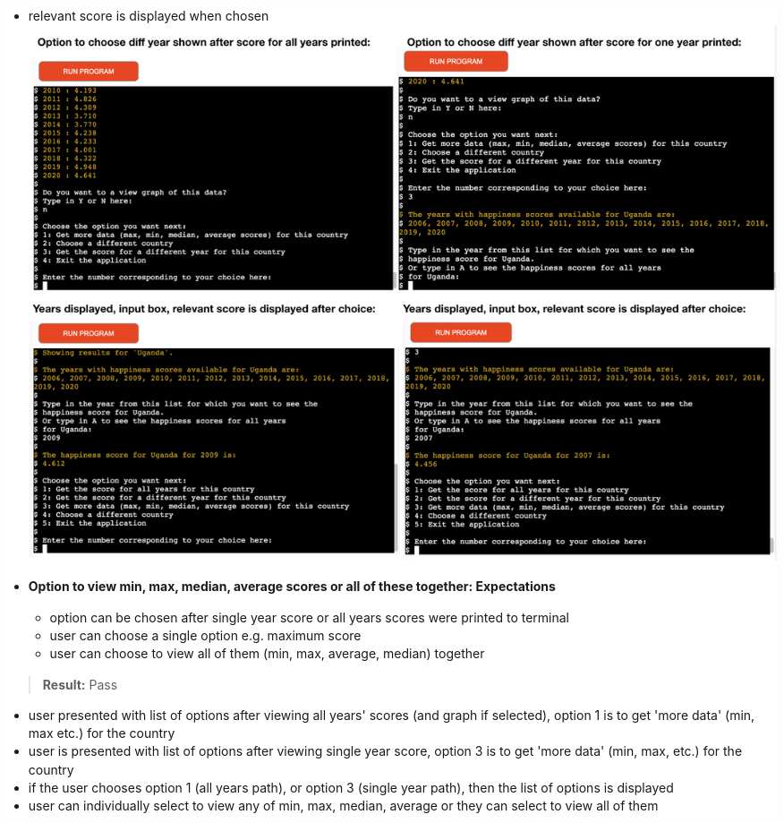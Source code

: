 - relevant score is displayed when chosen
![Features - option to choose different year after previous choice shown](docs/features-testing/diff-yr-choice.png)

- **Option to view min, max, median, average scores or all of these together: Expectations**
  - option can be chosen after single year score or all years scores were printed to terminal
  - user can choose a single option e.g. maximum score
  - user can choose to view all of them (min, max, average, median) together
>**Result:** Pass
- user presented with list of options after viewing all years' scores (and graph if selected), option 1 is to get 'more data' (min, max etc.) for the country
- user is presented with list of options after viewing single year score, option 3 is to get 'more data' (min, max, etc.) for the country
- if the user chooses option 1 (all years path), or option 3 (single year path), then the list of options is displayed 
- user can individually select to view any of min, max, median, average or they can select to view all of them